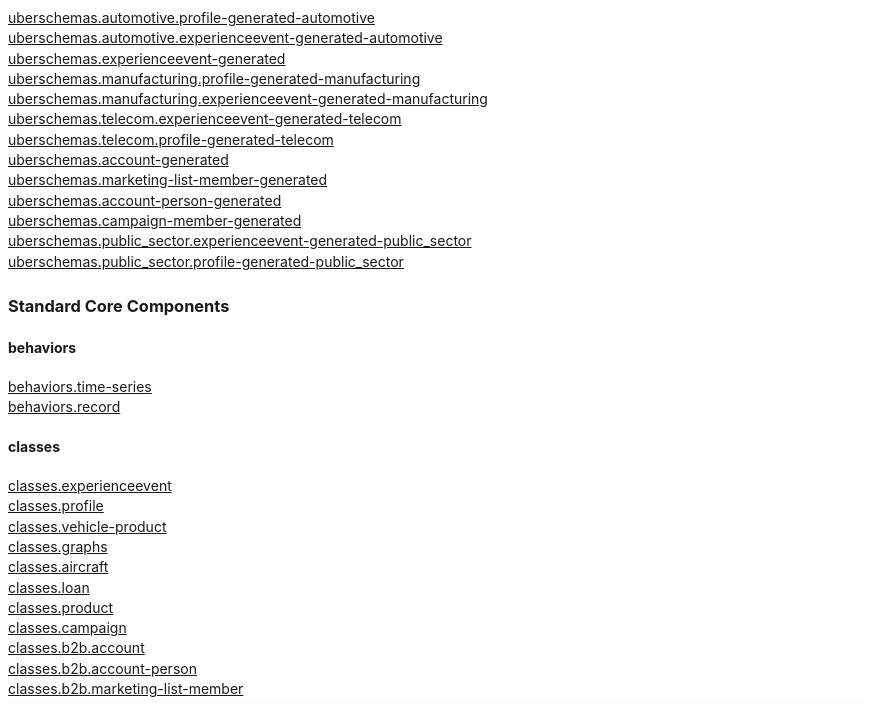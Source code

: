 [uberschemas.automotive.profile-generated-automotive](http://opensource.adobe.com/xdmVisualization/prod/kevinlind_lifecycle-field-group/uberschemas.automotive.profile-generated-automotive.html)<br/>
[uberschemas.automotive.experienceevent-generated-automotive](http://opensource.adobe.com/xdmVisualization/prod/kevinlind_lifecycle-field-group/uberschemas.automotive.experienceevent-generated-automotive.html)<br/>
[uberschemas.experienceevent-generated](http://opensource.adobe.com/xdmVisualization/prod/kevinlind_lifecycle-field-group/uberschemas.experienceevent-generated.html)<br/>
[uberschemas.manufacturing.profile-generated-manufacturing](http://opensource.adobe.com/xdmVisualization/prod/kevinlind_lifecycle-field-group/uberschemas.manufacturing.profile-generated-manufacturing.html)<br/>
[uberschemas.manufacturing.experienceevent-generated-manufacturing](http://opensource.adobe.com/xdmVisualization/prod/kevinlind_lifecycle-field-group/uberschemas.manufacturing.experienceevent-generated-manufacturing.html)<br/>
[uberschemas.telecom.experienceevent-generated-telecom](http://opensource.adobe.com/xdmVisualization/prod/kevinlind_lifecycle-field-group/uberschemas.telecom.experienceevent-generated-telecom.html)<br/>
[uberschemas.telecom.profile-generated-telecom](http://opensource.adobe.com/xdmVisualization/prod/kevinlind_lifecycle-field-group/uberschemas.telecom.profile-generated-telecom.html)<br/>
[uberschemas.account-generated](http://opensource.adobe.com/xdmVisualization/prod/kevinlind_lifecycle-field-group/uberschemas.account-generated.html)<br/>
[uberschemas.marketing-list-member-generated](http://opensource.adobe.com/xdmVisualization/prod/kevinlind_lifecycle-field-group/uberschemas.marketing-list-member-generated.html)<br/>
[uberschemas.account-person-generated](http://opensource.adobe.com/xdmVisualization/prod/kevinlind_lifecycle-field-group/uberschemas.account-person-generated.html)<br/>
[uberschemas.campaign-member-generated](http://opensource.adobe.com/xdmVisualization/prod/kevinlind_lifecycle-field-group/uberschemas.campaign-member-generated.html)<br/>
[uberschemas.public_sector.experienceevent-generated-public_sector](http://opensource.adobe.com/xdmVisualization/prod/kevinlind_lifecycle-field-group/uberschemas.public_sector.experienceevent-generated-public_sector.html)<br/>
[uberschemas.public_sector.profile-generated-public_sector](http://opensource.adobe.com/xdmVisualization/prod/kevinlind_lifecycle-field-group/uberschemas.public_sector.profile-generated-public_sector.html)<br/>
### Standard Core Components
#### behaviors
[behaviors.time-series](http://opensource.adobe.com/xdmVisualization/prod/kevinlind_lifecycle-field-group/behaviors.time-series.html)<br/>
[behaviors.record](http://opensource.adobe.com/xdmVisualization/prod/kevinlind_lifecycle-field-group/behaviors.record.html)<br/>
#### classes
[classes.experienceevent](http://opensource.adobe.com/xdmVisualization/prod/kevinlind_lifecycle-field-group/classes.experienceevent.html)<br/>
[classes.profile](http://opensource.adobe.com/xdmVisualization/prod/kevinlind_lifecycle-field-group/classes.profile.html)<br/>
[classes.vehicle-product](http://opensource.adobe.com/xdmVisualization/prod/kevinlind_lifecycle-field-group/classes.vehicle-product.html)<br/>
[classes.graphs](http://opensource.adobe.com/xdmVisualization/prod/kevinlind_lifecycle-field-group/classes.graphs.html)<br/>
[classes.aircraft](http://opensource.adobe.com/xdmVisualization/prod/kevinlind_lifecycle-field-group/classes.aircraft.html)<br/>
[classes.loan](http://opensource.adobe.com/xdmVisualization/prod/kevinlind_lifecycle-field-group/classes.loan.html)<br/>
[classes.product](http://opensource.adobe.com/xdmVisualization/prod/kevinlind_lifecycle-field-group/classes.product.html)<br/>
[classes.campaign](http://opensource.adobe.com/xdmVisualization/prod/kevinlind_lifecycle-field-group/classes.campaign.html)<br/>
[classes.b2b.account](http://opensource.adobe.com/xdmVisualization/prod/kevinlind_lifecycle-field-group/classes.b2b.account.html)<br/>
[classes.b2b.account-person](http://opensource.adobe.com/xdmVisualization/prod/kevinlind_lifecycle-field-group/classes.b2b.account-person.html)<br/>
[classes.b2b.marketing-list-member](http://opensource.adobe.com/xdmVisualization/prod/kevinlind_lifecycle-field-group/classes.b2b.marketing-list-member.html)<br/>
